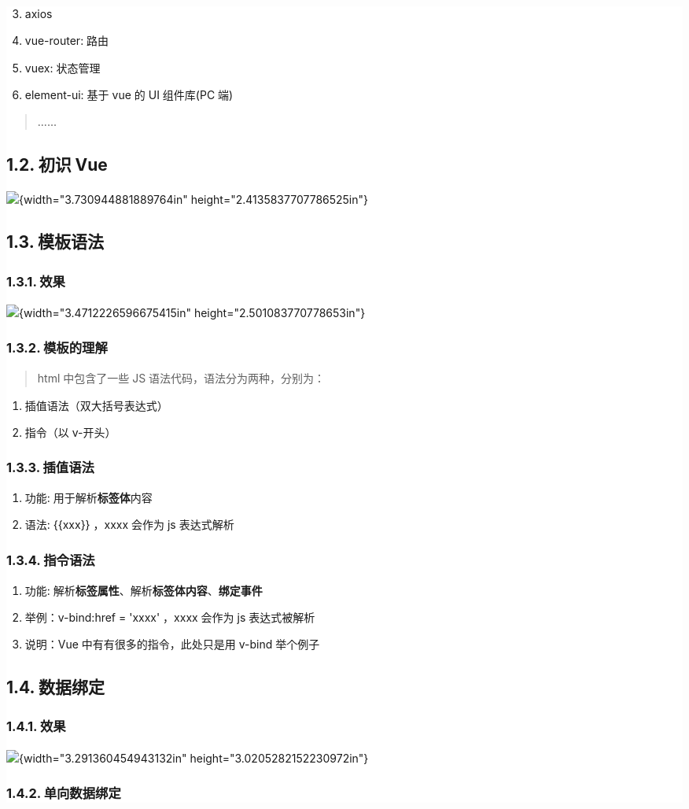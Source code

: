 3.  axios

4.  vue-router: 路由

5.  vuex: 状态管理

6.  element-ui: 基于 vue 的 UI 组件库(PC 端)

> ......

## 1.2. 初识 Vue

![](./media/image1.jpg){width="3.730944881889764in"
height="2.4135837707786525in"}

## 1.3. 模板语法

### 1.3.1. 效果

![](./media/image2.jpg){width="3.4712226596675415in"
height="2.501083770778653in"}

### 1.3.2. 模板的理解

> html 中包含了一些 JS 语法代码，语法分为两种，分别为：

1.  插值语法（双大括号表达式）

2.  指令（以 v-开头）

### 1.3.3. 插值语法

1.  功能: 用于解析**标签体**内容

2.  语法: {{xxx}} ，xxxx 会作为 js 表达式解析

### 1.3.4. 指令语法

1.  功能: 解析**标签属性**、解析**标签体内容**、**绑定事件**

2.  举例：v-bind:href = \'xxxx\' ，xxxx 会作为 js 表达式被解析

3.  说明：Vue 中有有很多的指令，此处只是用 v-bind 举个例子

## 1.4. 数据绑定

### 1.4.1. 效果

![](./media/image3.jpg){width="3.291360454943132in"
height="3.0205282152230972in"}

### 1.4.2. 单向数据绑定
